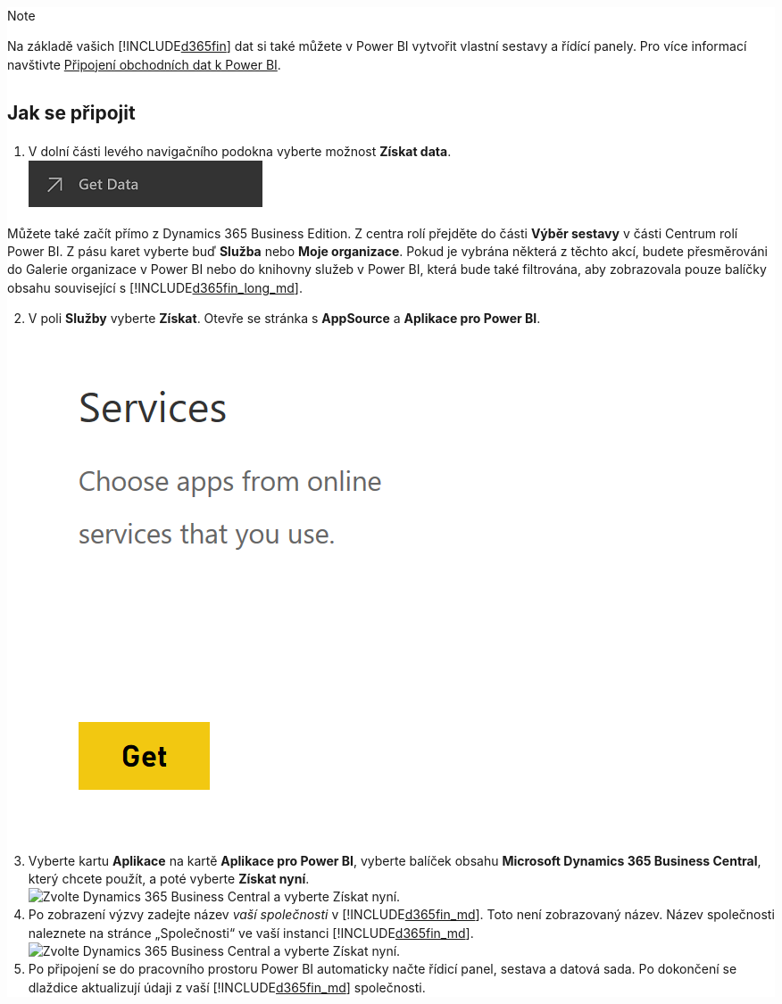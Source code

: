 > [!NOTE]  
>   Na základě vašich [!INCLUDE[d365fin](includes/d365fin_md.md)] dat si také můžete v Power BI vytvořit vlastní sestavy a řídící panely. Pro více informací navštivte [Připojení obchodních dat k Power BI](across-how-use-financials-data-source-powerbi.md).  

## <a name="how-to-connect"></a>Jak se připojit
1. V dolní části levého navigačního podokna vyberte možnost **Získat data**.  
![Navigace k získání dat](./media/across-how-to-connect-powerbi-d365-content-packs/powerbi-get-data.png)

Můžete také začít přímo z Dynamics 365 Business Edition. Z centra rolí přejděte do části **Výběr sestavy** v části Centrum rolí Power BI. Z pásu karet vyberte buď **Služba** nebo **Moje organizace**. Pokud je vybrána některá z těchto akcí, budete přesměrováni do Galerie organizace v Power BI nebo do knihovny služeb v Power BI, která bude také filtrována, aby zobrazovala pouze balíčky obsahu související s [!INCLUDE[d365fin_long_md](includes/d365fin_long_md.md)].

2. V poli **Služby** vyberte **Získat**. Otevře se stránka s **AppSource** a **Aplikace pro Power BI**.  
![Vyberte si balíčky obsahu z online služeb](./media/across-how-to-connect-powerbi-d365-content-packs/powerbi-online-services-get.png)
3. Vyberte kartu **Aplikace** na kartě **Aplikace pro Power BI**, vyberte balíček obsahu **Microsoft Dynamics 365 Business Central**, který chcete použít, a poté vyberte **Získat nyní**.  
![Zvolte Dynamics 365 Business Central a vyberte Získat nyní.](./media/across-how-to-connect-powerbi-d365-content-packs/powerbi-dynamics365-for-financials-get-it-now.png)
4. Po zobrazení výzvy zadejte název *vaší společnosti* v [!INCLUDE[d365fin_md](includes/d365fin_long_md.md)]. Toto není zobrazovaný název. Název společnosti naleznete na stránce „Společnosti“ ve vaší instanci [!INCLUDE[d365fin_md](includes/d365fin_long_md.md)].  
![Zvolte Dynamics 365 Business Central a vyberte Získat nyní.](./media/across-how-to-connect-powerbi-d365-content-packs/powerbi-connect-to-d365-finance-and-operations-crm.png)
5. Po připojení se do pracovního prostoru Power BI automaticky načte řídicí panel, sestava a datová sada. Po dokončení se dlaždice aktualizují údaji z vaší [!INCLUDE[d365fin_md](includes/d365fin_long_md.md)] společnosti.